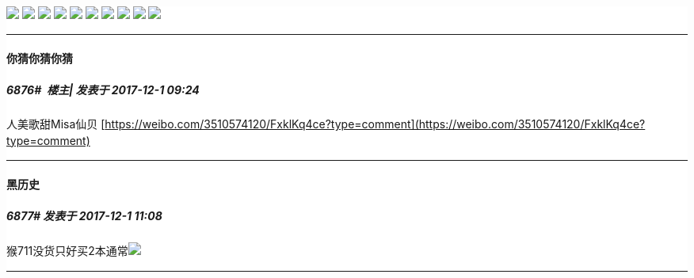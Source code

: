 <img src="http://wx4.sinaimg.cn/large/8149f483gy1fm0ck5juwoj211y0lc7wh.jpg" referrerpolicy="no-referrer">

<img src="http://wx4.sinaimg.cn/large/8149f483gy1fm0ck7ti1oj211y0lcauk.jpg" referrerpolicy="no-referrer">

<img src="http://wx1.sinaimg.cn/large/8149f483gy1fm0cko3gtgj211y0lckhw.jpg" referrerpolicy="no-referrer">

<img src="http://wx3.sinaimg.cn/large/8149f483gy1fm0ckxjs5rj211y0lcx6d.jpg" referrerpolicy="no-referrer">

<img src="http://wx2.sinaimg.cn/large/8149f483gy1fm0ckg4sikj211y0lce5a.jpg" referrerpolicy="no-referrer">

<img src="http://wx3.sinaimg.cn/large/8149f483gy1fm0cktwc9jj211y0lcb26.jpg" referrerpolicy="no-referrer">

<img src="http://wx2.sinaimg.cn/large/8149f483gy1fm0ckdhlewj211y0lc4qp.jpg" referrerpolicy="no-referrer">

<img src="http://wx2.sinaimg.cn/large/8149f483gy1fm0ckaa2loj211y0lcava.jpg" referrerpolicy="no-referrer">

<img src="http://wx2.sinaimg.cn/large/8149f483gy1fm0ckhz34dj211y0lcaq1.jpg" referrerpolicy="no-referrer">

<img src="http://wx4.sinaimg.cn/large/8149f483gy1fm0cklj8pnj211y0lc1kx.jpg" referrerpolicy="no-referrer">







-----

####  你猜你猜你猜  
##### 6876#         楼主| 发表于 2017-12-1 09:24




人美歌甜Misa仙贝 [https://weibo.com/3510574120/FxklKq4ce?type=comment](https://weibo.com/3510574120/FxklKq4ce?type=comment) 







-----

####  黑历史  
##### 6877#       发表于 2017-12-1 11:08




猴711没货只好买2本通常<img src="https://static.saraba1st.com/image/smiley/face2017/068.png" referrerpolicy="no-referrer">







-----
